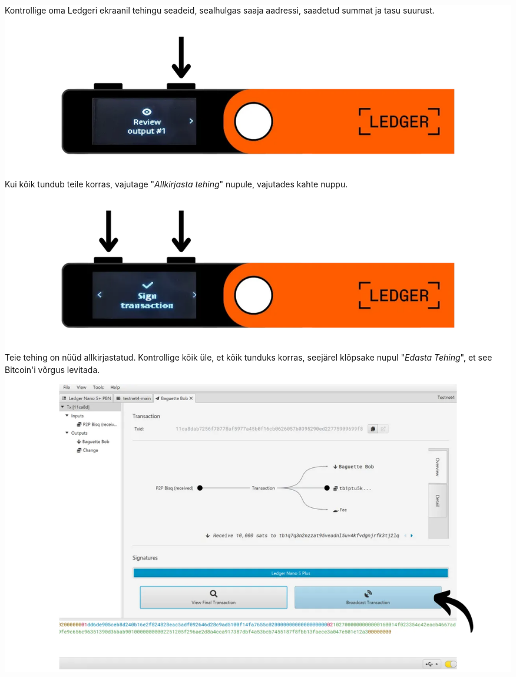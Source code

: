 Kontrollige oma Ledgeri ekraanil tehingu seadeid, sealhulgas saaja aadressi, saadetud summat ja tasu suurust.

![NANO S PLUS LEDGER](assets/notext/61.webp)

Kui kõik tundub teile korras, vajutage "*Allkirjasta tehing*" nupule, vajutades kahte nuppu.

![NANO S PLUS LEDGER](assets/notext/62.webp)

Teie tehing on nüüd allkirjastatud. Kontrollige kõik üle, et kõik tunduks korras, seejärel klõpsake nupul "*Edasta Tehing*", et see Bitcoin'i võrgus levitada.

![NANO S PLUS LEDGER](assets/notext/63.webp)
